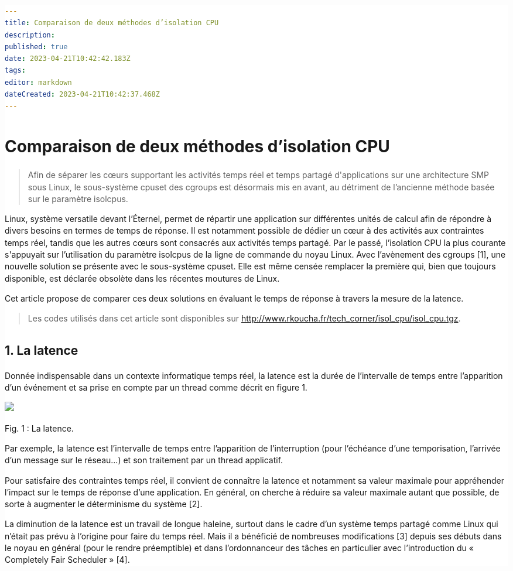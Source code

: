 ```yaml
---
title: Comparaison de deux méthodes d’isolation CPU
description: 
published: true
date: 2023-04-21T10:42:42.183Z
tags: 
editor: markdown
dateCreated: 2023-04-21T10:42:37.468Z
---
```


# Comparaison de deux méthodes d’isolation CPU

> Afin de séparer les cœurs supportant les activités temps réel et temps partagé d'applications sur une architecture SMP sous Linux, le sous-système cpuset des cgroups est désormais mis en avant, au détriment de l’ancienne méthode basée sur le paramètre isolcpus.

Linux, système versatile devant l’Éternel, permet de répartir une application sur différentes unités de calcul afin de répondre à divers besoins en termes de temps de réponse. Il est notamment possible de dédier un cœur à des activités aux contraintes temps réel, tandis que les autres cœurs sont consacrés aux activités temps partagé. Par le passé, l’isolation CPU la plus courante s'appuyait sur l’utilisation du paramètre isolcpus de la ligne de commande du noyau Linux. Avec l’avènement des cgroups [1], une nouvelle solution se présente avec le sous-système cpuset. Elle est même censée remplacer la première qui, bien que toujours disponible, est déclarée obsolète dans les récentes moutures de Linux.

Cet article propose de comparer ces deux solutions en évaluant le temps de réponse à travers la mesure de la latence.

>Les codes utilisés dans cet article sont disponibles sur http://www.rkoucha.fr/tech_corner/isol_cpu/isol_cpu.tgz.

## 1. La latence
Donnée indispensable dans un contexte informatique temps réel, la latence est la durée de l’intervalle de temps entre l’apparition d’un événement et sa prise en compte par un thread comme décrit en figure 1.

<img src="https://connect.ed-diamond.com/sites/default/files/magazines/gnu-linux-magazine/glmfhs-111/figure_01_latency.png">

Fig. 1 : La latence.

Par exemple, la latence est l’intervalle de temps entre l’apparition de l’interruption (pour l’échéance d’une temporisation, l’arrivée d’un message sur le réseau...) et son traitement par un thread applicatif.

Pour satisfaire des contraintes temps réel, il convient de connaître la latence et notamment sa valeur maximale pour appréhender l’impact sur le temps de réponse d’une application. En général, on cherche à réduire sa valeur maximale autant que possible, de sorte à augmenter le déterminisme du système [2].

La diminution de la latence est un travail de longue haleine, surtout dans le cadre d’un système temps partagé comme Linux qui n’était pas prévu à l’origine pour faire du temps réel. Mais il a bénéficié de nombreuses modifications [3] depuis ses débuts dans le noyau en général (pour le rendre préemptible) et dans l’ordonnanceur des tâches en particulier avec l’introduction du « Completely Fair Scheduler » [4].
